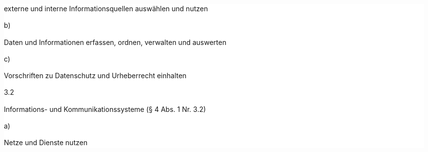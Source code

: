 <td style align="left" valign="top" charoff="50">

externe und interne Informationsquellen auswählen und nutzen

</td>

</tr>

<tr>

<td style align="left" valign="top" charoff="50">

b)

</td>

<td style align="left" valign="top" charoff="50">

Daten und Informationen erfassen, ordnen, verwalten und auswerten

</td>

</tr>

<tr style="border-bottom: 0.5pt solid ; ">

<td style="border-bottom: 0.5pt solid ; " align="left" valign="top" charoff="50">

c)

</td>

<td style="border-bottom: 0.5pt solid ; " align="left" valign="top" charoff="50">

Vorschriften zu Datenschutz und Urheberrecht einhalten

</td>

</tr>

<tr style="border-bottom: 0.5pt solid ; ">

<td style="border-bottom: 0.5pt solid ; " rowspan="8" align="left" valign="top" charoff="50">

3.2

</td>

<td style="border-bottom: 0.5pt solid ; " rowspan="8" align="left" valign="top" charoff="50">

Informations- und Kommunikationssysteme (§ 4 Abs. 1 Nr. 3.2)

</td>

<td style align="left" valign="top" charoff="50">

a)

</td>

<td style align="left" valign="top" charoff="50">

Netze und Dienste nutzen

</td>
